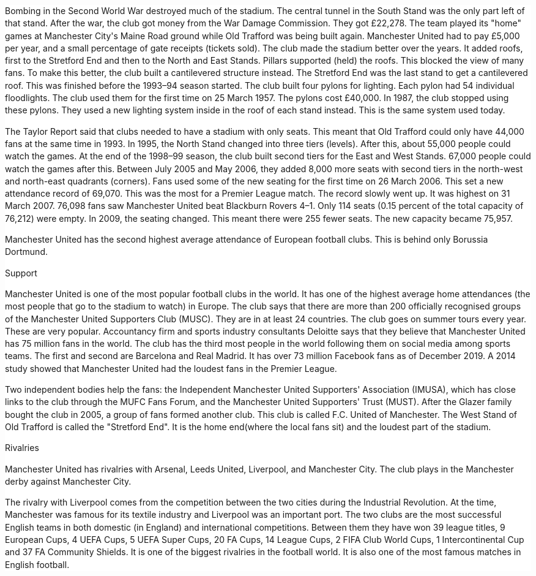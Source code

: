 Bombing in the Second World War destroyed much of the stadium. The central tunnel in the South Stand was the only part left of that stand. After the war, the club got money from the War Damage Commission. They got £22,278. The team played its "home" games at Manchester City's Maine Road ground while Old Trafford was being built again. Manchester United had to pay £5,000 per year, and a small percentage of gate receipts (tickets sold). The club made the stadium better over the years. It added roofs, first to the Stretford End and then to the North and East Stands. Pillars supported (held) the roofs. This blocked the view of many fans. To make this better, the club built a cantilevered structure instead. The Stretford End was the last stand to get a cantilevered roof. This was finished before the 1993–94 season started. The club built four pylons for lighting. Each pylon had 54 individual floodlights. The club used them for the first time on 25 March 1957. The pylons cost £40,000. In 1987, the club stopped using these pylons. They used a new lighting system inside in the roof of each stand instead. This is the same system used today.

The Taylor Report said that clubs needed to have a stadium with only seats. This meant that Old Trafford could only have 44,000 fans at the same time in 1993. In 1995, the North Stand changed into three tiers (levels). After this, about 55,000 people could watch the games. At the end of the 1998–99 season, the club built second tiers for the East and West Stands. 67,000 people could watch the games after this. Between July 2005 and May 2006, they added 8,000 more seats with second tiers in the north-west and north-east quadrants (corners). Fans used some of the new seating for the first time on 26 March 2006. This set a new attendance record of 69,070. This was the most for a Premier League match. The record slowly went up. It was highest on 31 March 2007. 76,098 fans saw Manchester United beat Blackburn Rovers 4–1. Only 114 seats (0.15 percent of the total capacity of 76,212) were empty. In 2009, the seating changed. This meant there were 255 fewer seats. The new capacity became 75,957.

Manchester United has the second highest average attendance of European football clubs. This is behind only Borussia Dortmund.

Support

Manchester United is one of the most popular football clubs in the world. It has one of the highest average home attendances (the most people that go to the stadium to watch) in Europe. The club says that there are more than 200 officially recognised groups of the Manchester United Supporters Club (MUSC). They are in at least 24 countries. The club goes on summer tours every year. These are very popular. Accountancy firm and sports industry consultants Deloitte says that they believe that Manchester United has 75 million fans in the world. The club has the third most people in the world following them on social media among sports teams. The first and second are Barcelona and Real Madrid. It has over 73 million Facebook fans as of December 2019. A 2014 study showed that Manchester United had the loudest fans in the Premier League.

Two independent bodies help the fans: the Independent Manchester United Supporters' Association (IMUSA), which has close links to the club through the MUFC Fans Forum, and the Manchester United Supporters' Trust (MUST). After the Glazer family bought the club in 2005, a group of fans formed another club. This club is called F.C. United of Manchester. The West Stand of Old Trafford is called the "Stretford End". It is the home end(where the local fans sit) and the loudest part of the stadium.

Rivalries

Manchester United has rivalries with Arsenal, Leeds United, Liverpool, and Manchester City. The club plays in the Manchester derby against Manchester City.

The rivalry with Liverpool comes from the competition between the two cities during the Industrial Revolution. At the time, Manchester was famous for its textile industry and Liverpool was an important port. The two clubs are the most successful English teams in both domestic (in England) and international competitions. Between them they have won 39 league titles, 9 European Cups, 4 UEFA Cups, 5 UEFA Super Cups, 20 FA Cups, 14 League Cups, 2 FIFA Club World Cups, 1 Intercontinental Cup and 37 FA Community Shields. It is one of the biggest rivalries in the football world. It is also one of the most famous matches in English football.
